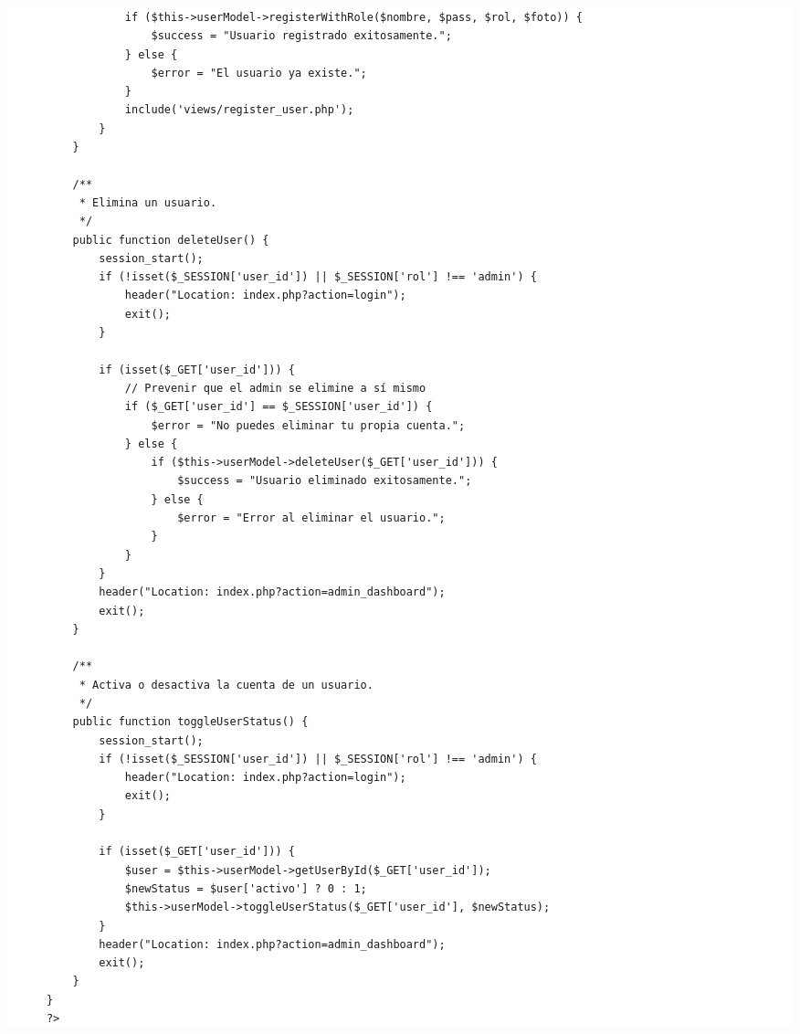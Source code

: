           
                      if ($this->userModel->registerWithRole($nombre, $pass, $rol, $foto)) {
                          $success = "Usuario registrado exitosamente.";
                      } else {
                          $error = "El usuario ya existe.";
                      }
                      include('views/register_user.php');
                  }
              }
          
              /**
               * Elimina un usuario.
               */
              public function deleteUser() {
                  session_start();
                  if (!isset($_SESSION['user_id']) || $_SESSION['rol'] !== 'admin') {
                      header("Location: index.php?action=login");
                      exit();
                  }
          
                  if (isset($_GET['user_id'])) {
                      // Prevenir que el admin se elimine a sí mismo
                      if ($_GET['user_id'] == $_SESSION['user_id']) {
                          $error = "No puedes eliminar tu propia cuenta.";
                      } else {
                          if ($this->userModel->deleteUser($_GET['user_id'])) {
                              $success = "Usuario eliminado exitosamente.";
                          } else {
                              $error = "Error al eliminar el usuario.";
                          }
                      }
                  }
                  header("Location: index.php?action=admin_dashboard");
                  exit();
              }
          
              /**
               * Activa o desactiva la cuenta de un usuario.
               */
              public function toggleUserStatus() {
                  session_start();
                  if (!isset($_SESSION['user_id']) || $_SESSION['rol'] !== 'admin') {
                      header("Location: index.php?action=login");
                      exit();
                  }
          
                  if (isset($_GET['user_id'])) {
                      $user = $this->userModel->getUserById($_GET['user_id']);
                      $newStatus = $user['activo'] ? 0 : 1;
                      $this->userModel->toggleUserStatus($_GET['user_id'], $newStatus);
                  }
                  header("Location: index.php?action=admin_dashboard");
                  exit();
              }
          }
          ?>
